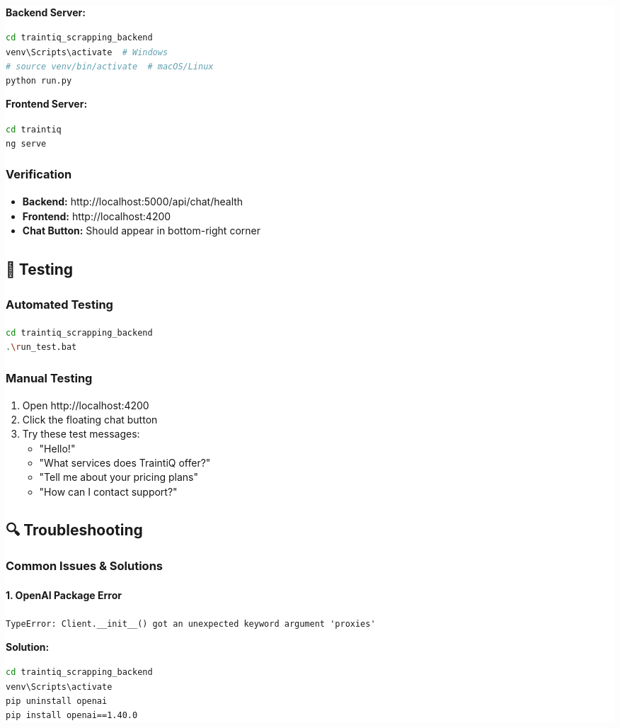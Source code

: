 **Backend Server:**
```bash
cd traintiq_scrapping_backend
venv\Scripts\activate  # Windows
# source venv/bin/activate  # macOS/Linux
python run.py
```

**Frontend Server:**
```bash
cd traintiq
ng serve
```

### Verification
- **Backend:** http://localhost:5000/api/chat/health
- **Frontend:** http://localhost:4200
- **Chat Button:** Should appear in bottom-right corner

## 🧪 Testing

### Automated Testing
```bash
cd traintiq_scrapping_backend
.\run_test.bat
```

### Manual Testing
1. Open http://localhost:4200
2. Click the floating chat button
3. Try these test messages:
   - "Hello!"
   - "What services does TraintiQ offer?"
   - "Tell me about your pricing plans"
   - "How can I contact support?"

## 🔍 Troubleshooting

### Common Issues & Solutions

#### 1. OpenAI Package Error
```
TypeError: Client.__init__() got an unexpected keyword argument 'proxies'
```
**Solution:**
```bash
cd traintiq_scrapping_backend
venv\Scripts\activate
pip uninstall openai
pip install openai==1.40.0
```

